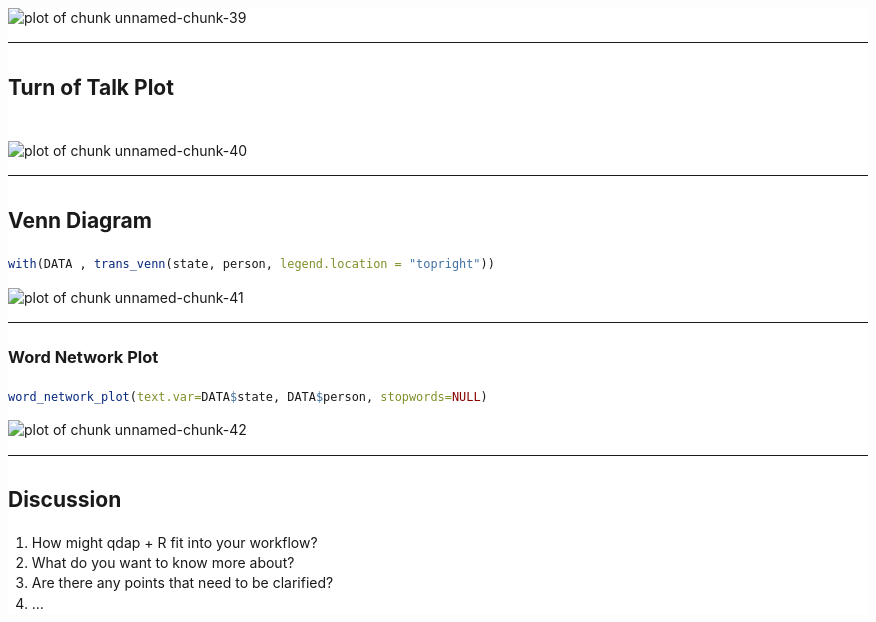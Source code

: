 <img src="figure/unnamed-chunk-39.png" title="plot of chunk unnamed-chunk-39" alt="plot of chunk unnamed-chunk-39" style="display: block; margin: auto;" />


---

## Turn of Talk Plot    
</br>
<img src="figure/unnamed-chunk-40.png" title="plot of chunk unnamed-chunk-40" alt="plot of chunk unnamed-chunk-40" style="display: block; margin: auto;" />


---


## Venn Diagram    


```r
with(DATA , trans_venn(state, person, legend.location = "topright"))
```

<img src="figure/unnamed-chunk-41.png" title="plot of chunk unnamed-chunk-41" alt="plot of chunk unnamed-chunk-41" style="display: block; margin: auto;" />


---


### Word Network Plot


```r
word_network_plot(text.var=DATA$state, DATA$person, stopwords=NULL)
```

<img src="figure/unnamed-chunk-42.png" title="plot of chunk unnamed-chunk-42" alt="plot of chunk unnamed-chunk-42" style="display: block; margin: auto;" />


---

## Discussion

1. How might qdap + R fit into your workflow?
2. What do you want to know more about?
3. Are there any points that need to be clarified?
4. &hellip;


